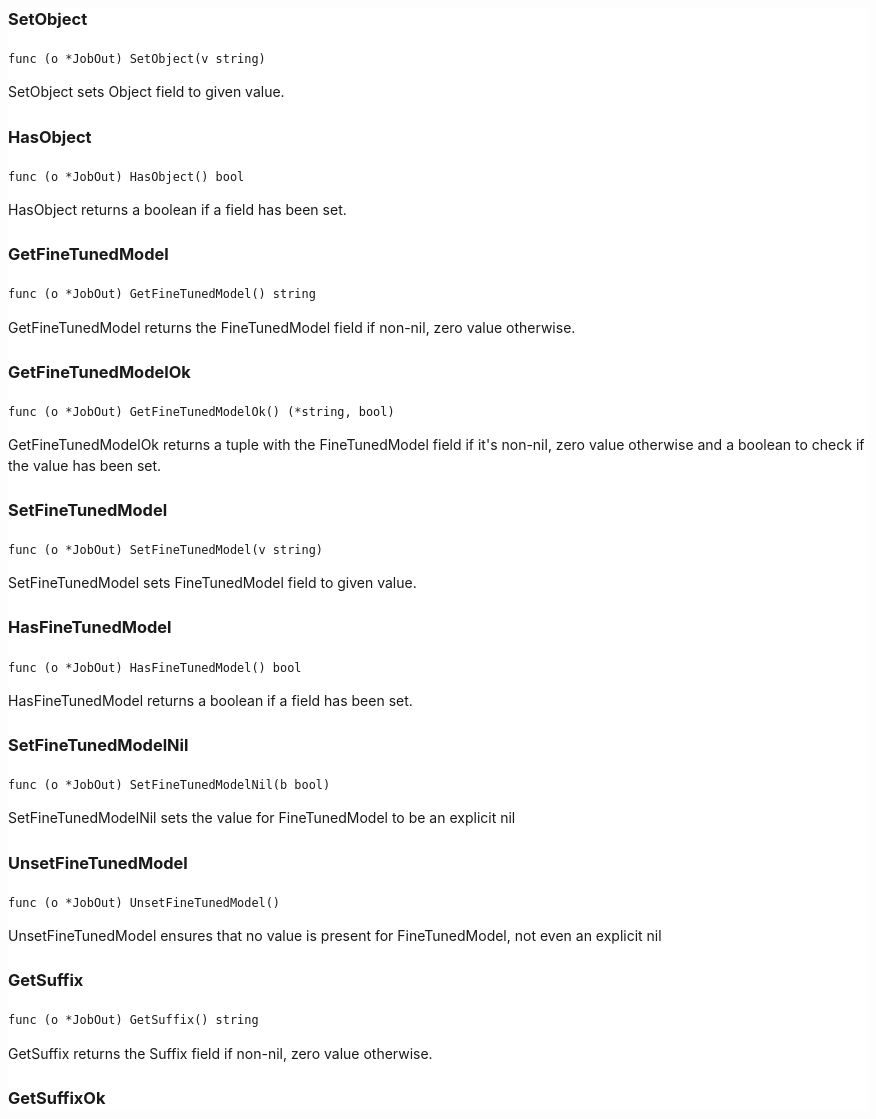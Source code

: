 ### SetObject

`func (o *JobOut) SetObject(v string)`

SetObject sets Object field to given value.

### HasObject

`func (o *JobOut) HasObject() bool`

HasObject returns a boolean if a field has been set.

### GetFineTunedModel

`func (o *JobOut) GetFineTunedModel() string`

GetFineTunedModel returns the FineTunedModel field if non-nil, zero value otherwise.

### GetFineTunedModelOk

`func (o *JobOut) GetFineTunedModelOk() (*string, bool)`

GetFineTunedModelOk returns a tuple with the FineTunedModel field if it's non-nil, zero value otherwise
and a boolean to check if the value has been set.

### SetFineTunedModel

`func (o *JobOut) SetFineTunedModel(v string)`

SetFineTunedModel sets FineTunedModel field to given value.

### HasFineTunedModel

`func (o *JobOut) HasFineTunedModel() bool`

HasFineTunedModel returns a boolean if a field has been set.

### SetFineTunedModelNil

`func (o *JobOut) SetFineTunedModelNil(b bool)`

 SetFineTunedModelNil sets the value for FineTunedModel to be an explicit nil

### UnsetFineTunedModel
`func (o *JobOut) UnsetFineTunedModel()`

UnsetFineTunedModel ensures that no value is present for FineTunedModel, not even an explicit nil
### GetSuffix

`func (o *JobOut) GetSuffix() string`

GetSuffix returns the Suffix field if non-nil, zero value otherwise.

### GetSuffixOk
